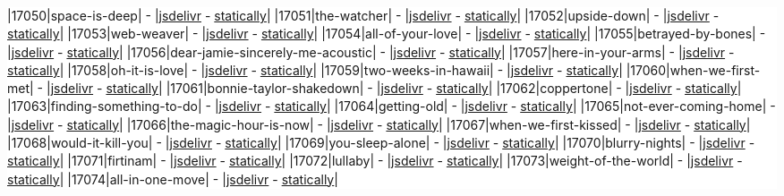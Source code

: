 |17050|space-is-deep| - |[jsdelivr](https://cdn.jsdelivr.net/gh/dbchord/c8-1-3/15001-20000/17001-17500/space-is-deep.png) - [statically](https://cdn.statically.io/gh/dbchord/c8-1-3/i/15001-20000/17001-17500/space-is-deep.png)|
|17051|the-watcher| - |[jsdelivr](https://cdn.jsdelivr.net/gh/dbchord/c8-1-3/15001-20000/17001-17500/the-watcher.png) - [statically](https://cdn.statically.io/gh/dbchord/c8-1-3/i/15001-20000/17001-17500/the-watcher.png)|
|17052|upside-down| - |[jsdelivr](https://cdn.jsdelivr.net/gh/dbchord/c8-1-3/15001-20000/17001-17500/upside-down.png) - [statically](https://cdn.statically.io/gh/dbchord/c8-1-3/i/15001-20000/17001-17500/upside-down.png)|
|17053|web-weaver| - |[jsdelivr](https://cdn.jsdelivr.net/gh/dbchord/c8-1-3/15001-20000/17001-17500/web-weaver.png) - [statically](https://cdn.statically.io/gh/dbchord/c8-1-3/i/15001-20000/17001-17500/web-weaver.png)|
|17054|all-of-your-love| - |[jsdelivr](https://cdn.jsdelivr.net/gh/dbchord/c8-1-3/15001-20000/17001-17500/all-of-your-love.png) - [statically](https://cdn.statically.io/gh/dbchord/c8-1-3/i/15001-20000/17001-17500/all-of-your-love.png)|
|17055|betrayed-by-bones| - |[jsdelivr](https://cdn.jsdelivr.net/gh/dbchord/c8-1-3/15001-20000/17001-17500/betrayed-by-bones.png) - [statically](https://cdn.statically.io/gh/dbchord/c8-1-3/i/15001-20000/17001-17500/betrayed-by-bones.png)|
|17056|dear-jamie-sincerely-me-acoustic| - |[jsdelivr](https://cdn.jsdelivr.net/gh/dbchord/c8-1-3/15001-20000/17001-17500/dear-jamie-sincerely-me-acoustic.png) - [statically](https://cdn.statically.io/gh/dbchord/c8-1-3/i/15001-20000/17001-17500/dear-jamie-sincerely-me-acoustic.png)|
|17057|here-in-your-arms| - |[jsdelivr](https://cdn.jsdelivr.net/gh/dbchord/c8-1-3/15001-20000/17001-17500/here-in-your-arms.png) - [statically](https://cdn.statically.io/gh/dbchord/c8-1-3/i/15001-20000/17001-17500/here-in-your-arms.png)|
|17058|oh-it-is-love| - |[jsdelivr](https://cdn.jsdelivr.net/gh/dbchord/c8-1-3/15001-20000/17001-17500/oh-it-is-love.png) - [statically](https://cdn.statically.io/gh/dbchord/c8-1-3/i/15001-20000/17001-17500/oh-it-is-love.png)|
|17059|two-weeks-in-hawaii| - |[jsdelivr](https://cdn.jsdelivr.net/gh/dbchord/c8-1-3/15001-20000/17001-17500/two-weeks-in-hawaii.png) - [statically](https://cdn.statically.io/gh/dbchord/c8-1-3/i/15001-20000/17001-17500/two-weeks-in-hawaii.png)|
|17060|when-we-first-met| - |[jsdelivr](https://cdn.jsdelivr.net/gh/dbchord/c8-1-3/15001-20000/17001-17500/when-we-first-met.png) - [statically](https://cdn.statically.io/gh/dbchord/c8-1-3/i/15001-20000/17001-17500/when-we-first-met.png)|
|17061|bonnie-taylor-shakedown| - |[jsdelivr](https://cdn.jsdelivr.net/gh/dbchord/c8-1-3/15001-20000/17001-17500/bonnie-taylor-shakedown.png) - [statically](https://cdn.statically.io/gh/dbchord/c8-1-3/i/15001-20000/17001-17500/bonnie-taylor-shakedown.png)|
|17062|coppertone| - |[jsdelivr](https://cdn.jsdelivr.net/gh/dbchord/c8-1-3/15001-20000/17001-17500/coppertone.png) - [statically](https://cdn.statically.io/gh/dbchord/c8-1-3/i/15001-20000/17001-17500/coppertone.png)|
|17063|finding-something-to-do| - |[jsdelivr](https://cdn.jsdelivr.net/gh/dbchord/c8-1-3/15001-20000/17001-17500/finding-something-to-do.png) - [statically](https://cdn.statically.io/gh/dbchord/c8-1-3/i/15001-20000/17001-17500/finding-something-to-do.png)|
|17064|getting-old| - |[jsdelivr](https://cdn.jsdelivr.net/gh/dbchord/c8-1-3/15001-20000/17001-17500/getting-old.png) - [statically](https://cdn.statically.io/gh/dbchord/c8-1-3/i/15001-20000/17001-17500/getting-old.png)|
|17065|not-ever-coming-home| - |[jsdelivr](https://cdn.jsdelivr.net/gh/dbchord/c8-1-3/15001-20000/17001-17500/not-ever-coming-home.png) - [statically](https://cdn.statically.io/gh/dbchord/c8-1-3/i/15001-20000/17001-17500/not-ever-coming-home.png)|
|17066|the-magic-hour-is-now| - |[jsdelivr](https://cdn.jsdelivr.net/gh/dbchord/c8-1-3/15001-20000/17001-17500/the-magic-hour-is-now.png) - [statically](https://cdn.statically.io/gh/dbchord/c8-1-3/i/15001-20000/17001-17500/the-magic-hour-is-now.png)|
|17067|when-we-first-kissed| - |[jsdelivr](https://cdn.jsdelivr.net/gh/dbchord/c8-1-3/15001-20000/17001-17500/when-we-first-kissed.png) - [statically](https://cdn.statically.io/gh/dbchord/c8-1-3/i/15001-20000/17001-17500/when-we-first-kissed.png)|
|17068|would-it-kill-you| - |[jsdelivr](https://cdn.jsdelivr.net/gh/dbchord/c8-1-3/15001-20000/17001-17500/would-it-kill-you.png) - [statically](https://cdn.statically.io/gh/dbchord/c8-1-3/i/15001-20000/17001-17500/would-it-kill-you.png)|
|17069|you-sleep-alone| - |[jsdelivr](https://cdn.jsdelivr.net/gh/dbchord/c8-1-3/15001-20000/17001-17500/you-sleep-alone.png) - [statically](https://cdn.statically.io/gh/dbchord/c8-1-3/i/15001-20000/17001-17500/you-sleep-alone.png)|
|17070|blurry-nights| - |[jsdelivr](https://cdn.jsdelivr.net/gh/dbchord/c8-1-3/15001-20000/17001-17500/blurry-nights.png) - [statically](https://cdn.statically.io/gh/dbchord/c8-1-3/i/15001-20000/17001-17500/blurry-nights.png)|
|17071|firtinam| - |[jsdelivr](https://cdn.jsdelivr.net/gh/dbchord/c8-1-3/15001-20000/17001-17500/firtinam.png) - [statically](https://cdn.statically.io/gh/dbchord/c8-1-3/i/15001-20000/17001-17500/firtinam.png)|
|17072|lullaby| - |[jsdelivr](https://cdn.jsdelivr.net/gh/dbchord/c8-1-3/15001-20000/17001-17500/lullaby.png) - [statically](https://cdn.statically.io/gh/dbchord/c8-1-3/i/15001-20000/17001-17500/lullaby.png)|
|17073|weight-of-the-world| - |[jsdelivr](https://cdn.jsdelivr.net/gh/dbchord/c8-1-3/15001-20000/17001-17500/weight-of-the-world.png) - [statically](https://cdn.statically.io/gh/dbchord/c8-1-3/i/15001-20000/17001-17500/weight-of-the-world.png)|
|17074|all-in-one-move| - |[jsdelivr](https://cdn.jsdelivr.net/gh/dbchord/c8-1-3/15001-20000/17001-17500/all-in-one-move.png) - [statically](https://cdn.statically.io/gh/dbchord/c8-1-3/i/15001-20000/17001-17500/all-in-one-move.png)|